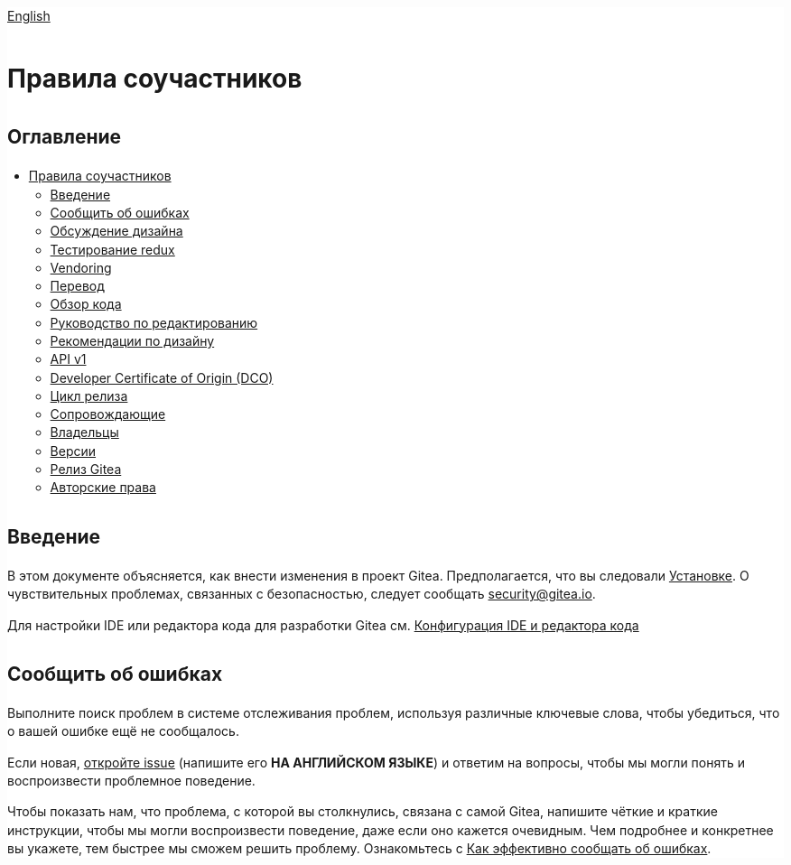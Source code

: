 [English](CONTRIBUTING.md)

# Правила соучастников

## Оглавление

- [Правила соучастников](#правила-соучастников)
  - [Введение](#введение)
  - [Сообщить об ошибках](#сообщить-об-ошибках)
  - [Обсуждение дизайна](#обсуждение-дизайна)
  - [Тестирование redux](#тестирование-redux)
  - [Vendoring](#vendoring)
  - [Перевод](#перевод)
  - [Обзор кода](#обзор-кода)
  - [Руководство по редактированию](#руководство-по-редактированию)
  - [Рекомендации по дизайну](#рекомендации-по-дизайну)
  - [API v1](#api-v1)
  - [Developer Certificate of Origin (DCO)](#developer-certificate-of-origin-dco)
  - [Цикл релиза](#цикл-релиза)
  - [Сопровождающие](#сопровождающие)
  - [Владельцы](#владельцы)
  - [Версии](#версии)
  - [Релиз Gitea](#релиз-gitea)
  - [Авторские права](#авторские-права)

## Введение

В этом документе объясняется, как внести изменения в проект Gitea.
Предполагается, что вы следовали
[Установке](https://docs.gitea.io/ru-ru/installation/).
О чувствительных проблемах, связанных с безопасностью, следует сообщать
[security@gitea.io](mailto:security@gitea.io).

Для настройки IDE или редактора кода для разработки Gitea см. [Конфигурация IDE и редактора кода](contrib/ide/)

## Сообщить об ошибках

Выполните поиск проблем в системе отслеживания проблем, используя различные
ключевые слова, чтобы убедиться, что о вашей ошибке ещё не сообщалось.

Если новая, [откройте issue](https://github.com/go-gitea/gitea/issues/new)
(напишите его **НА АНГЛИЙСКОМ ЯЗЫКЕ**) и ответим на вопросы, чтобы мы могли
понять и воспроизвести проблемное поведение.

Чтобы показать нам, что проблема, с которой вы столкнулись, связана
с самой Gitea, напишите чёткие и краткие инструкции, чтобы мы могли
воспроизвести поведение, даже если оно кажется очевидным. Чем подробнее
и конкретнее вы укажете, тем быстрее мы сможем решить проблему.
Ознакомьтесь с [Как эффективно сообщать об ошибках](http://www.chiark.greenend.org.uk/~sgtatham/bugs.html).
